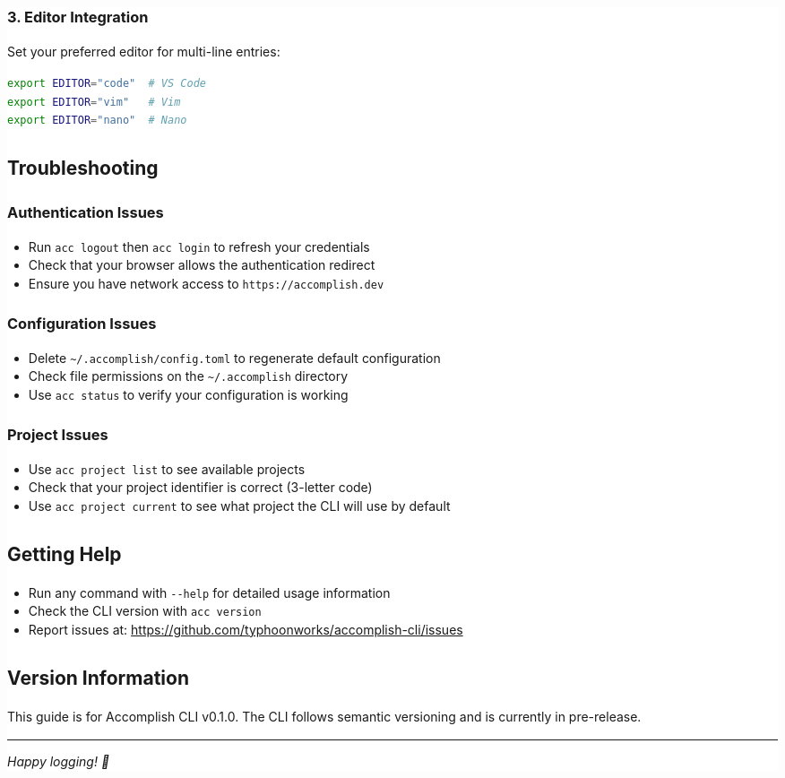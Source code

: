 ### 3. Editor Integration
Set your preferred editor for multi-line entries:
```bash
export EDITOR="code"  # VS Code
export EDITOR="vim"   # Vim
export EDITOR="nano"  # Nano
```

## Troubleshooting

### Authentication Issues
- Run `acc logout` then `acc login` to refresh your credentials
- Check that your browser allows the authentication redirect
- Ensure you have network access to `https://accomplish.dev`

### Configuration Issues
- Delete `~/.accomplish/config.toml` to regenerate default configuration
- Check file permissions on the `~/.accomplish` directory
- Use `acc status` to verify your configuration is working

### Project Issues
- Use `acc project list` to see available projects
- Check that your project identifier is correct (3-letter code)
- Use `acc project current` to see what project the CLI will use by default

## Getting Help

- Run any command with `--help` for detailed usage information
- Check the CLI version with `acc version`
- Report issues at: https://github.com/typhoonworks/accomplish-cli/issues

## Version Information

This guide is for Accomplish CLI v0.1.0. The CLI follows semantic versioning and is currently in pre-release.

---

*Happy logging! 🚀*
